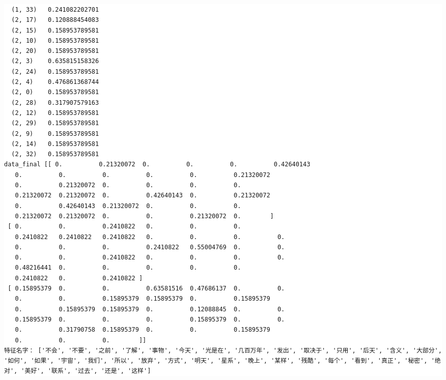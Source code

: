 ```
  (1, 33)	0.241082202701
  (2, 17)	0.120888454083
  (2, 15)	0.158953789581
  (2, 10)	0.158953789581
  (2, 20)	0.158953789581
  (2, 3)	0.635815158326
  (2, 24)	0.158953789581
  (2, 4)	0.476861368744
  (2, 0)	0.158953789581
  (2, 28)	0.317907579163
  (2, 12)	0.158953789581
  (2, 29)	0.158953789581
  (2, 9)	0.158953789581
  (2, 14)	0.158953789581
  (2, 32)	0.158953789581
data_final [[ 0.          0.21320072  0.          0.          0.          0.42640143
   0.          0.          0.          0.          0.          0.21320072
   0.          0.21320072  0.          0.          0.          0.
   0.21320072  0.21320072  0.          0.42640143  0.          0.21320072
   0.          0.42640143  0.21320072  0.          0.          0.
   0.21320072  0.21320072  0.          0.          0.21320072  0.        ]
 [ 0.          0.          0.2410822   0.          0.          0.
   0.2410822   0.2410822   0.2410822   0.          0.          0.          0.
   0.          0.          0.          0.2410822   0.55004769  0.          0.
   0.          0.          0.2410822   0.          0.          0.          0.
   0.48216441  0.          0.          0.          0.          0.
   0.2410822   0.          0.2410822 ]
 [ 0.15895379  0.          0.          0.63581516  0.47686137  0.          0.
   0.          0.          0.15895379  0.15895379  0.          0.15895379
   0.          0.15895379  0.15895379  0.          0.12088845  0.          0.
   0.15895379  0.          0.          0.          0.15895379  0.          0.
   0.          0.31790758  0.15895379  0.          0.          0.15895379
   0.          0.          0.        ]]
特征名字： ['不会', '不要', '之前', '了解', '事物', '今天', '光是在', '几百万年', '发出', '取决于', '只用', '后天', '含义', '大部分', '如何', '如果', '宇宙', '我们', '所以', '放弃', '方式', '明天', '星系', '晚上', '某样', '残酷', '每个', '看到', '真正', '秘密', '绝对', '美好', '联系', '过去', '还是', '这样']

```